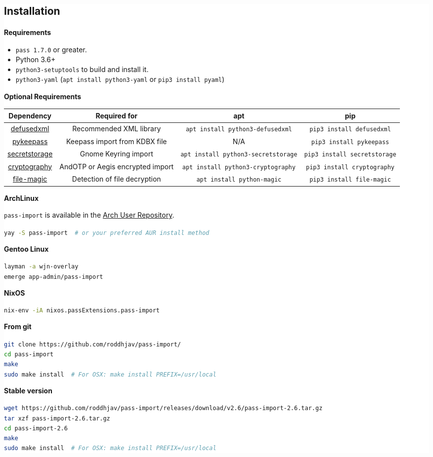 
## Installation

**Requirements**
* `pass 1.7.0` or greater.
* Python 3.6+
* `python3-setuptools` to build and install it.
* `python3-yaml` (`apt install python3-yaml` or `pip3 install pyaml`)

**Optional Requirements**

| **Dependency** | **Required for** | **apt** | **pip** |
|:--------------:|:----------------:|:-------:|:-------:|
| [defusedxml] | Recommended XML library | `apt install python3-defusedxml` | `pip3 install defusedxml` |
| [pykeepass] | Keepass import from KDBX file | N/A | `pip3 install pykeepass` |
| [secretstorage] | Gnome Keyring import | `apt install python3-secretstorage` | `pip3 install secretstorage` |
| [cryptography] | AndOTP or Aegis encrypted import | `apt install python3-cryptography` | `pip3 install cryptography` |
| [file-magic] | Detection of file decryption | `apt install python-magic` | `pip3 install file-magic` |

**ArchLinux**

`pass-import` is available in the [Arch User Repository][aur].
```sh
yay -S pass-import  # or your preferred AUR install method
```

**Gentoo Linux**
```sh
layman -a wjn-overlay
emerge app-admin/pass-import
```

**NixOS**
```sh
nix-env -iA nixos.passExtensions.pass-import
```

**From git**
```sh
git clone https://github.com/roddhjav/pass-import/
cd pass-import
make
sudo make install  # For OSX: make install PREFIX=/usr/local
```

**Stable version**
```sh
wget https://github.com/roddhjav/pass-import/releases/download/v2.6/pass-import-2.6.tar.gz
tar xzf pass-import-2.6.tar.gz
cd pass-import-2.6
make
sudo make install  # For OSX: make install PREFIX=/usr/local
```


[github-link]: https://github.com/roddhjav/pass-import
[travis]: https://img.shields.io/travis/roddhjav/pass-import/master.svg?style=flat-square
[travis-link]: https://travis-ci.com/roddhjav/pass-import
[gitlab]: https://gitlab.com/roddhjav/pass-import/badges/master/pipeline.svg?style=flat-square
[gitlab-link]: https://gitlab.com/roddhjav/pass-import/pipelines
[coverage]: https://gitlab.com/roddhjav/pass-import/badges/master/coverage.svg?style=flat-square
[coverage-link]: https://roddhjav.gitlab.io/pass-import/
[quality]: https://img.shields.io/codacy/grade/783d8cf291434d2b8f1c063b51cfebbb/master.svg?style=flat-square
[quality-link]: https://www.codacy.com/app/roddhjav/pass-import
[release]: https://img.shields.io/github/release/roddhjav/pass-import.svg?maxAge=600&style=flat-square
[release-link]: https://github.com/roddhjav/pass-import/releases/latest
[pass]: https://www.passwordstore.org/
[keys]: https://pujol.io/keys
[aur]: https://aur.archlinux.org/packages/pass-import
[releases]: https://github.com/roddhjav/pass-import/releases
[keybase]: https://keybase.io/roddhjav
[update]: https://github.com/roddhjav/pass-update
[browserpass]: https://github.com/browserpass/browserpass-extension
[pass-otp]: https://github.com/tadfisher/pass-otp
[defusedxml]: https://github.com/tiran/defusedxml
[pyaml]: https://pyyaml.org/
[pykeepass]: https://github.com/pschmitt/pykeepass
[secretstorage]: https://secretstorage.readthedocs.io/en/latest/
[cryptography]: https://cryptography.io
[file-magic]: https://www.darwinsys.com/file/